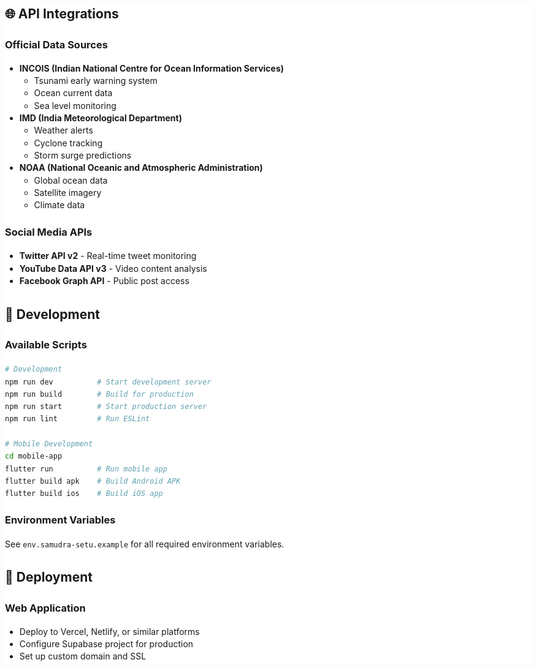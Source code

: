
## 🌐 API Integrations

### Official Data Sources
- **INCOIS (Indian National Centre for Ocean Information Services)**
  - Tsunami early warning system
  - Ocean current data
  - Sea level monitoring
- **IMD (India Meteorological Department)**
  - Weather alerts
  - Cyclone tracking
  - Storm surge predictions
- **NOAA (National Oceanic and Atmospheric Administration)**
  - Global ocean data
  - Satellite imagery
  - Climate data

### Social Media APIs
- **Twitter API v2** - Real-time tweet monitoring
- **YouTube Data API v3** - Video content analysis
- **Facebook Graph API** - Public post access

## 🔧 Development

### Available Scripts

```bash
# Development
npm run dev          # Start development server
npm run build        # Build for production
npm run start        # Start production server
npm run lint         # Run ESLint

# Mobile Development
cd mobile-app
flutter run          # Run mobile app
flutter build apk    # Build Android APK
flutter build ios    # Build iOS app
```

### Environment Variables

See `env.samudra-setu.example` for all required environment variables.

## 🚀 Deployment

### Web Application
- Deploy to Vercel, Netlify, or similar platforms
- Configure Supabase project for production
- Set up custom domain and SSL
